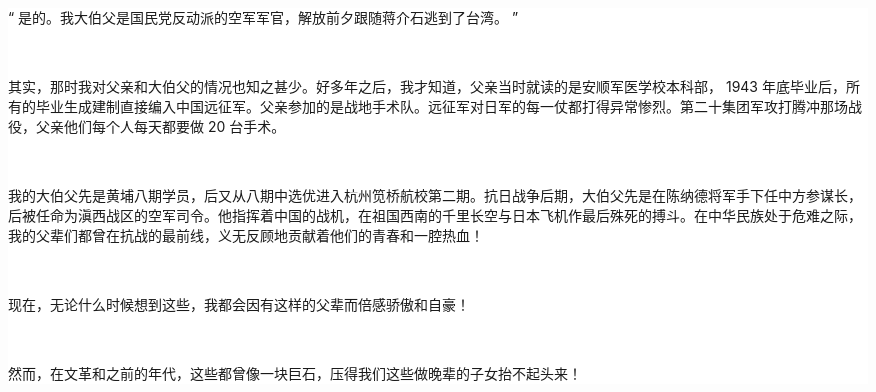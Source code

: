  <p class="p2">
  <span class="s2">
   “
  </span>
  <span class="s1">
   是的。我大伯父是国民党反动派的空军军官，解放前夕跟随蒋介石逃到了台湾。
  </span>
  <span class="s2">
   ”
  </span>
 </p>
 <p class="p1">
  <span class="s1">
  </span>
  <br/>
 </p>
 <p class="p2">
  <span class="s1">
   其实，那时我对父亲和大伯父的情况也知之甚少。好多年之后，我才知道，父亲当时就读的是安顺军医学校本科部，
  </span>
  <span class="s2">
   1943
  </span>
  <span class="s1">
   年底毕业后，所有的毕业生成建制直接编入中国远征军。父亲参加的是战地手术队。远征军对日军的每一仗都打得异常惨烈。第二十集团军攻打腾冲那场战役，父亲他们每个人每天都要做
  </span>
  <span class="s2">
   20
  </span>
  <span class="s1">
   台手术。
  </span>
 </p>
 <p class="p1">
  <span class="s1">
  </span>
  <br/>
 </p>
 <p class="p2">
  <span class="s1">
   我的大伯父先是黄埔八期学员，后又从八期中选优进入杭州笕桥航校第二期。抗日战争后期，大伯父先是在陈纳德将军手下任中方参谋长，后被任命为滇西战区的空军司令。他指挥着中国的战机，在祖国西南的千里长空与日本飞机作最后殊死的搏斗。在中华民族处于危难之际，我的父辈们都曾在抗战的最前线，义无反顾地贡献着他们的青春和一腔热血！
  </span>
 </p>
 <p class="p1">
  <span class="s1">
  </span>
  <br/>
 </p>
 <p class="p2">
  <span class="s1">
   现在，无论什么时候想到这些，我都会因有这样的父辈而倍感骄傲和自豪！
  </span>
 </p>
 <p class="p1">
  <span class="s1">
  </span>
  <br/>
 </p>
 <p class="p2">
  <span class="s1">
   然而，在文革和之前的年代，这些都曾像一块巨石，压得我们这些做晚辈的子女抬不起头来！
  </span>
 </p>